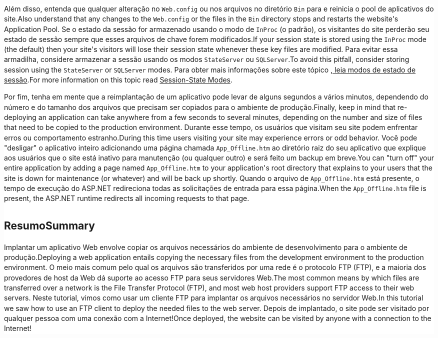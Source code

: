 <span data-ttu-id="b87aa-201">Além disso, entenda que qualquer alteração no `Web.config` ou nos arquivos no diretório `Bin` para e reinicia o pool de aplicativos do site.</span><span class="sxs-lookup"><span data-stu-id="b87aa-201">Also understand that any changes to the `Web.config` or the files in the `Bin` directory stops and restarts the website's Application Pool.</span></span> <span data-ttu-id="b87aa-202">Se o estado da sessão for armazenado usando o modo de `InProc` (o padrão), os visitantes do site perderão seu estado de sessão sempre que esses arquivos de chave forem modificados.</span><span class="sxs-lookup"><span data-stu-id="b87aa-202">If your session state is stored using the `InProc` mode (the default) then your site's visitors will lose their session state whenever these key files are modified.</span></span> <span data-ttu-id="b87aa-203">Para evitar essa armadilha, considere armazenar a sessão usando os modos `StateServer` ou `SQLServer`.</span><span class="sxs-lookup"><span data-stu-id="b87aa-203">To avoid this pitfall, consider storing session using the `StateServer` or `SQLServer` modes.</span></span> <span data-ttu-id="b87aa-204">Para obter mais informações sobre este tópico [, leia modos de estado de sessão](https://msdn.microsoft.com/library/ms178586.aspx).</span><span class="sxs-lookup"><span data-stu-id="b87aa-204">For more information on this topic read [Session-State Modes](https://msdn.microsoft.com/library/ms178586.aspx).</span></span>

<span data-ttu-id="b87aa-205">Por fim, tenha em mente que a reimplantação de um aplicativo pode levar de alguns segundos a vários minutos, dependendo do número e do tamanho dos arquivos que precisam ser copiados para o ambiente de produção.</span><span class="sxs-lookup"><span data-stu-id="b87aa-205">Finally, keep in mind that re-deploying an application can take anywhere from a few seconds to several minutes, depending on the number and size of files that need to be copied to the production environment.</span></span> <span data-ttu-id="b87aa-206">Durante esse tempo, os usuários que visitam seu site podem enfrentar erros ou comportamento estranho.</span><span class="sxs-lookup"><span data-stu-id="b87aa-206">During this time users visiting your site may experience errors or odd behavior.</span></span> <span data-ttu-id="b87aa-207">Você pode "desligar" o aplicativo inteiro adicionando uma página chamada `App_Offline.htm` ao diretório raiz do seu aplicativo que explique aos usuários que o site está inativo para manutenção (ou qualquer outro) e será feito um backup em breve.</span><span class="sxs-lookup"><span data-stu-id="b87aa-207">You can "turn off" your entire application by adding a page named `App_Offline.htm` to your application's root directory that explains to your users that the site is down for maintenance (or whatever) and will be back up shortly.</span></span> <span data-ttu-id="b87aa-208">Quando o arquivo de `App_Offline.htm` está presente, o tempo de execução do ASP.NET redireciona todas as solicitações de entrada para essa página.</span><span class="sxs-lookup"><span data-stu-id="b87aa-208">When the `App_Offline.htm` file is present, the ASP.NET runtime redirects all incoming requests to that page.</span></span>

## <a name="summary"></a><span data-ttu-id="b87aa-209">Resumo</span><span class="sxs-lookup"><span data-stu-id="b87aa-209">Summary</span></span>

<span data-ttu-id="b87aa-210">Implantar um aplicativo Web envolve copiar os arquivos necessários do ambiente de desenvolvimento para o ambiente de produção.</span><span class="sxs-lookup"><span data-stu-id="b87aa-210">Deploying a web application entails copying the necessary files from the development environment to the production environment.</span></span> <span data-ttu-id="b87aa-211">O meio mais comum pelo qual os arquivos são transferidos por uma rede é o protocolo FTP (FTP), e a maioria dos provedores de host da Web dá suporte ao acesso FTP para seus servidores Web.</span><span class="sxs-lookup"><span data-stu-id="b87aa-211">The most common means by which files are transferred over a network is the File Transfer Protocol (FTP), and most web host providers support FTP access to their web servers.</span></span> <span data-ttu-id="b87aa-212">Neste tutorial, vimos como usar um cliente FTP para implantar os arquivos necessários no servidor Web.</span><span class="sxs-lookup"><span data-stu-id="b87aa-212">In this tutorial we saw how to use an FTP client to deploy the needed files to the web server.</span></span> <span data-ttu-id="b87aa-213">Depois de implantado, o site pode ser visitado por qualquer pessoa com uma conexão com a Internet!</span><span class="sxs-lookup"><span data-stu-id="b87aa-213">Once deployed, the website can be visited by anyone with a connection to the Internet!</span></span>
